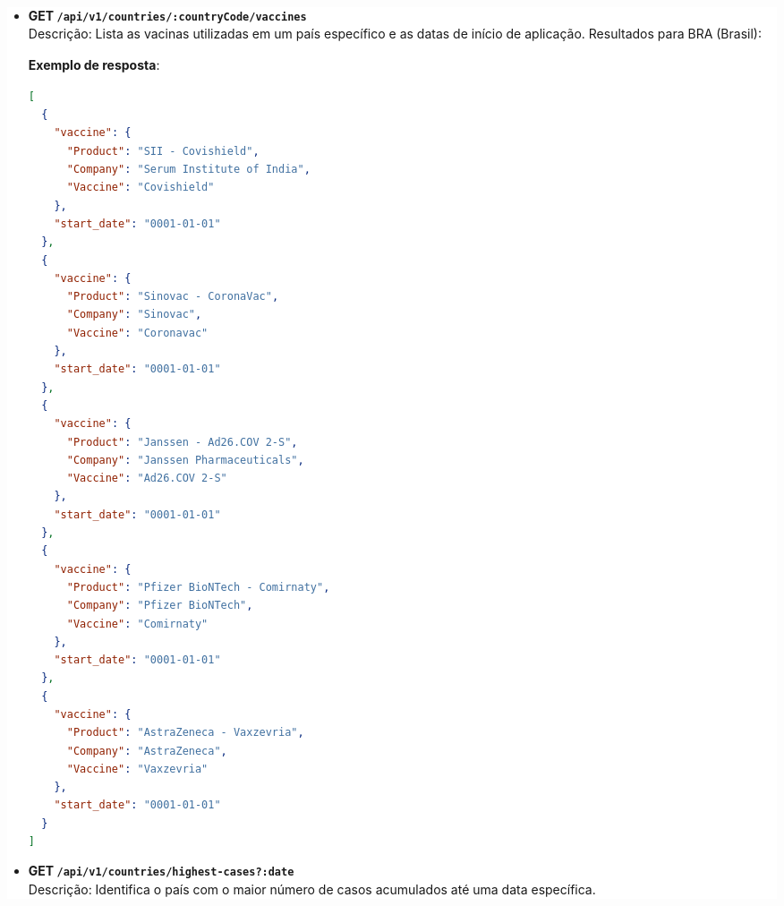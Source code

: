 - **GET `/api/v1/countries/:countryCode/vaccines`**  
Descrição: Lista as vacinas utilizadas em um país específico e as datas de início de aplicação.
Resultados para BRA (Brasil):

  **Exemplo de resposta**:
  ```json
  [
    {
      "vaccine": {
        "Product": "SII - Covishield",
        "Company": "Serum Institute of India",
        "Vaccine": "Covishield"
      },
      "start_date": "0001-01-01"
    },
    {
      "vaccine": {
        "Product": "Sinovac - CoronaVac",
        "Company": "Sinovac",
        "Vaccine": "Coronavac"
      },
      "start_date": "0001-01-01"
    },
    {
      "vaccine": {
        "Product": "Janssen - Ad26.COV 2-S",
        "Company": "Janssen Pharmaceuticals",
        "Vaccine": "Ad26.COV 2-S"
      },
      "start_date": "0001-01-01"
    },
    {
      "vaccine": {
        "Product": "Pfizer BioNTech - Comirnaty",
        "Company": "Pfizer BioNTech",
        "Vaccine": "Comirnaty"
      },
      "start_date": "0001-01-01"
    },
    {
      "vaccine": {
        "Product": "AstraZeneca - Vaxzevria",
        "Company": "AstraZeneca",
        "Vaccine": "Vaxzevria"
      },
      "start_date": "0001-01-01"
    }
  ]

  ```

- **GET `/api/v1/countries/highest-cases?:date`**  
Descrição: Identifica o país com o maior número de casos acumulados até uma data específica.
